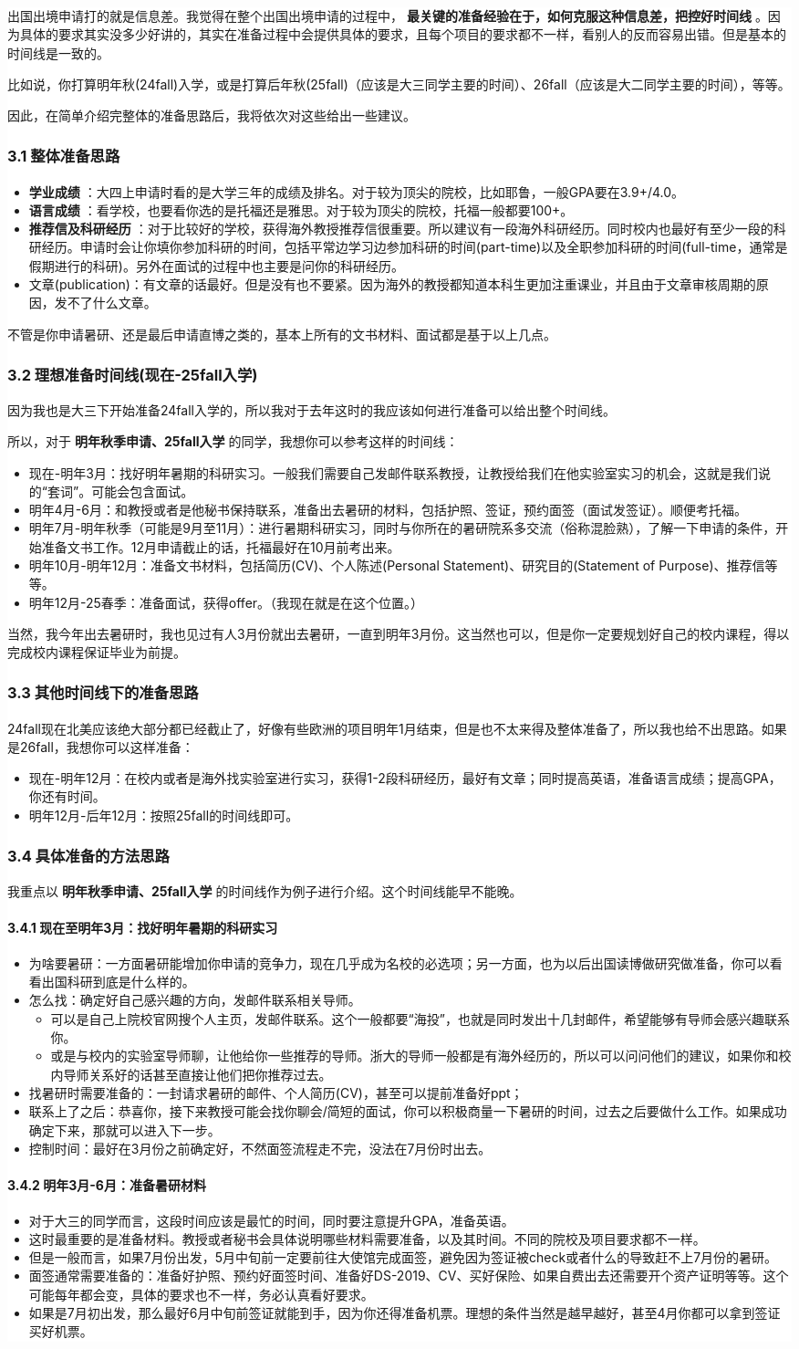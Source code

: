 出国出境申请打的就是信息差。我觉得在整个出国出境申请的过程中， **最关键的准备经验在于，如何克服这种信息差，把控好时间线** 。因为具体的要求其实没多少好讲的，其实在准备过程中会提供具体的要求，且每个项目的要求都不一样，看别人的反而容易出错。但是基本的时间线是一致的。

比如说，你打算明年秋(24fall)入学，或是打算后年秋(25fall)（应该是大三同学主要的时间）、26fall（应该是大二同学主要的时间），等等。

因此，在简单介绍完整体的准备思路后，我将依次对这些给出一些建议。

### 3.1 整体准备思路

* **学业成绩** ：大四上申请时看的是大学三年的成绩及排名。对于较为顶尖的院校，比如耶鲁，一般GPA要在3.9+/4.0。
* **语言成绩** ：看学校，也要看你选的是托福还是雅思。对于较为顶尖的院校，托福一般都要100+。
* **推荐信及科研经历** ：对于比较好的学校，获得海外教授推荐信很重要。所以建议有一段海外科研经历。同时校内也最好有至少一段的科研经历。申请时会让你填你参加科研的时间，包括平常边学习边参加科研的时间(part-time)以及全职参加科研的时间(full-time，通常是假期进行的科研)。另外在面试的过程中也主要是问你的科研经历。
* 文章(publication)：有文章的话最好。但是没有也不要紧。因为海外的教授都知道本科生更加注重课业，并且由于文章审核周期的原因，发不了什么文章。

不管是你申请暑研、还是最后申请直博之类的，基本上所有的文书材料、面试都是基于以上几点。

### 3.2 理想准备时间线(现在-25fall入学)

因为我也是大三下开始准备24fall入学的，所以我对于去年这时的我应该如何进行准备可以给出整个时间线。

所以，对于 **明年秋季申请、25fall入学** 的同学，我想你可以参考这样的时间线：

* 现在-明年3月：找好明年暑期的科研实习。一般我们需要自己发邮件联系教授，让教授给我们在他实验室实习的机会，这就是我们说的“套词”。可能会包含面试。
* 明年4月-6月：和教授或者是他秘书保持联系，准备出去暑研的材料，包括护照、签证，预约面签（面试发签证）。顺便考托福。
* 明年7月-明年秋季（可能是9月至11月）：进行暑期科研实习，同时与你所在的暑研院系多交流（俗称混脸熟），了解一下申请的条件，开始准备文书工作。12月申请截止的话，托福最好在10月前考出来。
* 明年10月-明年12月：准备文书材料，包括简历(CV)、个人陈述(Personal Statement)、研究目的(Statement of Purpose)、推荐信等等。
* 明年12月-25春季：准备面试，获得offer。（我现在就是在这个位置。）

当然，我今年出去暑研时，我也见过有人3月份就出去暑研，一直到明年3月份。这当然也可以，但是你一定要规划好自己的校内课程，得以完成校内课程保证毕业为前提。

### 3.3 其他时间线下的准备思路

24fall现在北美应该绝大部分都已经截止了，好像有些欧洲的项目明年1月结束，但是也不太来得及整体准备了，所以我也给不出思路。如果是26fall，我想你可以这样准备：

* 现在-明年12月：在校内或者是海外找实验室进行实习，获得1-2段科研经历，最好有文章；同时提高英语，准备语言成绩；提高GPA，你还有时间。
* 明年12月-后年12月：按照25fall的时间线即可。

### 3.4 具体准备的方法思路

我重点以 **明年秋季申请、25fall入学** 的时间线作为例子进行介绍。这个时间线能早不能晚。

#### 3.4.1 现在至明年3月：找好明年暑期的科研实习

* 为啥要暑研：一方面暑研能增加你申请的竞争力，现在几乎成为名校的必选项；另一方面，也为以后出国读博做研究做准备，你可以看看出国科研到底是什么样的。
* 怎么找：确定好自己感兴趣的方向，发邮件联系相关导师。
  * 可以是自己上院校官网搜个人主页，发邮件联系。这个一般都要“海投”，也就是同时发出十几封邮件，希望能够有导师会感兴趣联系你。
  * 或是与校内的实验室导师聊，让他给你一些推荐的导师。浙大的导师一般都是有海外经历的，所以可以问问他们的建议，如果你和校内导师关系好的话甚至直接让他们把你推荐过去。
* 找暑研时需要准备的：一封请求暑研的邮件、个人简历(CV)，甚至可以提前准备好ppt；
* 联系上了之后：恭喜你，接下来教授可能会找你聊会/简短的面试，你可以积极商量一下暑研的时间，过去之后要做什么工作。如果成功确定下来，那就可以进入下一步。
* 控制时间：最好在3月份之前确定好，不然面签流程走不完，没法在7月份时出去。

#### 3.4.2 明年3月-6月：准备暑研材料

* 对于大三的同学而言，这段时间应该是最忙的时间，同时要注意提升GPA，准备英语。
* 这时最重要的是准备材料。教授或者秘书会具体说明哪些材料需要准备，以及其时间。不同的院校及项目要求都不一样。
* 但是一般而言，如果7月份出发，5月中旬前一定要前往大使馆完成面签，避免因为签证被check或者什么的导致赶不上7月份的暑研。
* 面签通常需要准备的：准备好护照、预约好面签时间、准备好DS-2019、CV、买好保险、如果自费出去还需要开个资产证明等等。这个可能每年都会变，具体的要求也不一样，务必认真看好要求。
* 如果是7月初出发，那么最好6月中旬前签证就能到手，因为你还得准备机票。理想的条件当然是越早越好，甚至4月你都可以拿到签证买好机票。
